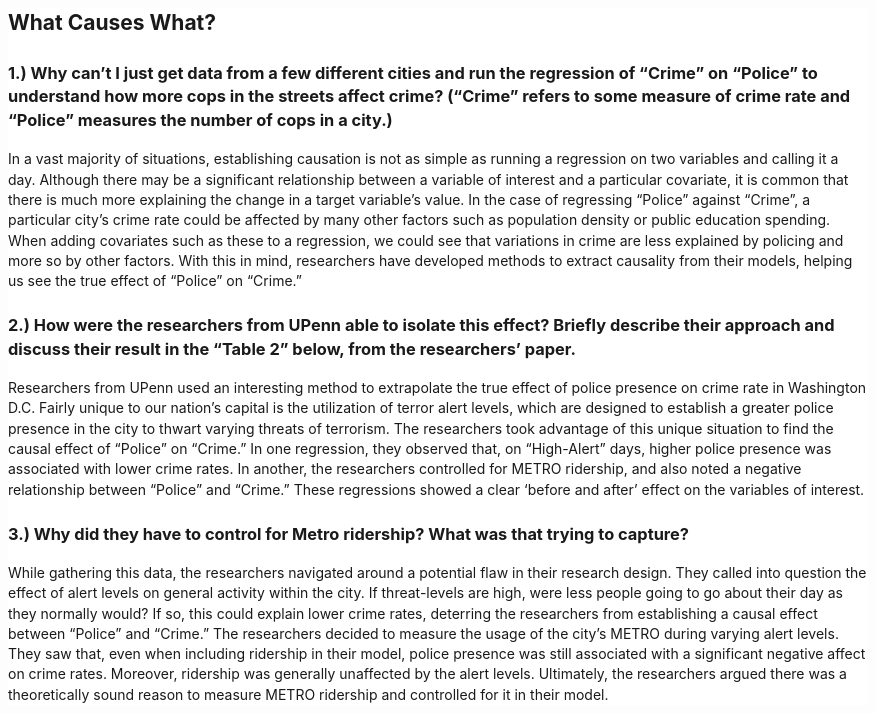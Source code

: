 What Causes What?
-----------------

### 1.) Why can’t I just get data from a few different cities and run the regression of “Crime” on “Police” to understand how more cops in the streets affect crime? (“Crime” refers to some measure of crime rate and “Police” measures the number of cops in a city.)

In a vast majority of situations, establishing causation is not as
simple as running a regression on two variables and calling it a day.
Although there may be a significant relationship between a variable of
interest and a particular covariate, it is common that there is much
more explaining the change in a target variable’s value. In the case of
regressing “Police” against “Crime”, a particular city’s crime rate
could be affected by many other factors such as population density or
public education spending. When adding covariates such as these to a
regression, we could see that variations in crime are less explained by
policing and more so by other factors. With this in mind, researchers
have developed methods to extract causality from their models, helping
us see the true effect of “Police” on “Crime.”

### 2.) How were the researchers from UPenn able to isolate this effect? Briefly describe their approach and discuss their result in the “Table 2” below, from the researchers’ paper.

Researchers from UPenn used an interesting method to extrapolate the
true effect of police presence on crime rate in Washington D.C. Fairly
unique to our nation’s capital is the utilization of terror alert
levels, which are designed to establish a greater police presence in the
city to thwart varying threats of terrorism. The researchers took
advantage of this unique situation to find the causal effect of “Police”
on “Crime.” In one regression, they observed that, on “High-Alert” days,
higher police presence was associated with lower crime rates. In
another, the researchers controlled for METRO ridership, and also noted
a negative relationship between “Police” and “Crime.” These regressions
showed a clear ‘before and after’ effect on the variables of interest.

### 3.) Why did they have to control for Metro ridership? What was that trying to capture?

While gathering this data, the researchers navigated around a potential
flaw in their research design. They called into question the effect of
alert levels on general activity within the city. If threat-levels are
high, were less people going to go about their day as they normally
would? If so, this could explain lower crime rates, deterring the
researchers from establishing a causal effect between “Police” and
“Crime.” The researchers decided to measure the usage of the city’s
METRO during varying alert levels. They saw that, even when including
ridership in their model, police presence was still associated with a
significant negative affect on crime rates. Moreover, ridership was
generally unaffected by the alert levels. Ultimately, the researchers
argued there was a theoretically sound reason to measure METRO ridership
and controlled for it in their model.
